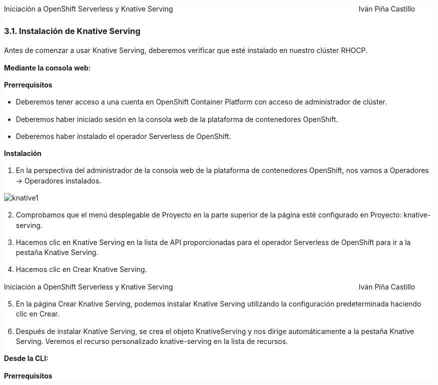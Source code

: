 <div style="page-break-after: always;"></div>

<div>
<span style="font-size: 14px;  float: left;">Iniciación a OpenShift Serverless y Knative Serving</span>
<span style="font-size: 14px; margin-right: 1cm; float: right;">Iván Piña Castillo</span>
<br>
</div>

### **3.1. Instalación de Knative Serving**

Antes de comenzar a usar Knative Serving, deberemos verificar que esté instalado en nuestro clúster RHOCP.

**Mediante la consola web:**

**Prerrequisitos**

- Deberemos tener acceso a una cuenta en OpenShift Container Platform con acceso de administrador de clúster.

- Deberemos haber iniciado sesión en la consola web de la plataforma de contenedores OpenShift.

- Deberemos haber instalado el operador Serverless de OpenShift.

**Instalación**

1. En la perspectiva del administrador de la consola web de la plataforma de contenedores OpenShift, nos vamos a Operadores → Operadores instalados.

![knative1](knative1.png)

2. Comprobamos que el menú desplegable de Proyecto en la parte superior de la página esté configurado en Proyecto: knative-serving.

3. Hacemos clic en Knative Serving en la lista de API proporcionadas para el operador Serverless de OpenShift para ir a la pestaña Knative Serving.

4. Hacemos clic en Crear Knative Serving.

<div style="page-break-after: always;"></div>

<div>
<span style="font-size: 14px;  float: left;">Iniciación a OpenShift Serverless y Knative Serving</span>
<span style="font-size: 14px; margin-right: 1cm; float: right;">Iván Piña Castillo</span>
<br>
</div>

5. En la página Crear Knative Serving, podemos instalar Knative Serving utilizando la configuración predeterminada haciendo clic en Crear.

6. Después de instalar Knative Serving, se crea el objeto KnativeServing y nos dirige automáticamente a la pestaña Knative Serving. Veremos el recurso personalizado knative-serving en la lista de recursos.

**Desde la CLI:**

**Prerrequisitos**
